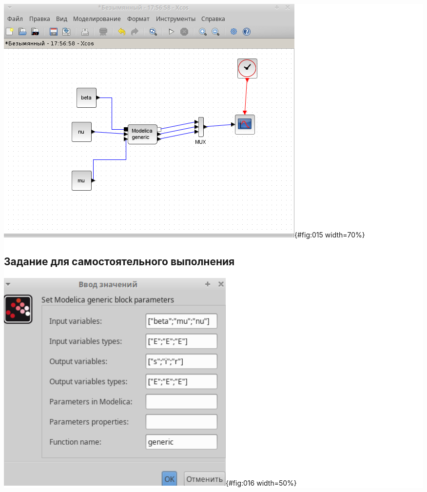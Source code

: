 ![Модель SIR с учетом демографических процессов в xcos с применением блока Modelica](image/15.png){#fig:015 width=70%}

## Задание для самостоятельного выполнения

![Параметры блока Modelica для модели SIR с учетом демографических процессов](image/16.png){#fig:016 width=50%}
